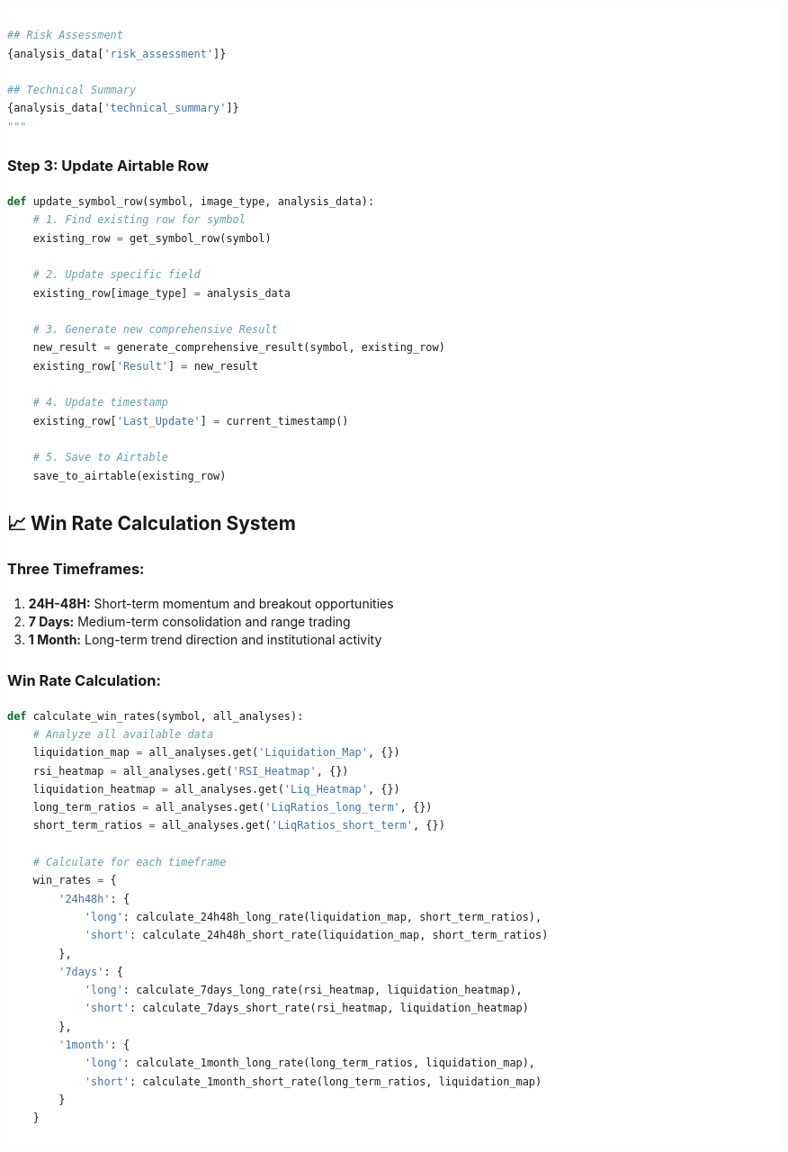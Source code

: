 ```python

## Risk Assessment
{analysis_data['risk_assessment']}

## Technical Summary
{analysis_data['technical_summary']}
"""
```

### **Step 3: Update Airtable Row**
```python
def update_symbol_row(symbol, image_type, analysis_data):
    # 1. Find existing row for symbol
    existing_row = get_symbol_row(symbol)
    
    # 2. Update specific field
    existing_row[image_type] = analysis_data
    
    # 3. Generate new comprehensive Result
    new_result = generate_comprehensive_result(symbol, existing_row)
    existing_row['Result'] = new_result
    
    # 4. Update timestamp
    existing_row['Last_Update'] = current_timestamp()
    
    # 5. Save to Airtable
    save_to_airtable(existing_row)
```

## 📈 **Win Rate Calculation System**

### **Three Timeframes:**
1. **24H-48H:** Short-term momentum and breakout opportunities
2. **7 Days:** Medium-term consolidation and range trading
3. **1 Month:** Long-term trend direction and institutional activity

### **Win Rate Calculation:**
```python
def calculate_win_rates(symbol, all_analyses):
    # Analyze all available data
    liquidation_map = all_analyses.get('Liquidation_Map', {})
    rsi_heatmap = all_analyses.get('RSI_Heatmap', {})
    liquidation_heatmap = all_analyses.get('Liq_Heatmap', {})
    long_term_ratios = all_analyses.get('LiqRatios_long_term', {})
    short_term_ratios = all_analyses.get('LiqRatios_short_term', {})
    
    # Calculate for each timeframe
    win_rates = {
        '24h48h': {
            'long': calculate_24h48h_long_rate(liquidation_map, short_term_ratios),
            'short': calculate_24h48h_short_rate(liquidation_map, short_term_ratios)
        },
        '7days': {
            'long': calculate_7days_long_rate(rsi_heatmap, liquidation_heatmap),
            'short': calculate_7days_short_rate(rsi_heatmap, liquidation_heatmap)
        },
        '1month': {
            'long': calculate_1month_long_rate(long_term_ratios, liquidation_map),
            'short': calculate_1month_short_rate(long_term_ratios, liquidation_map)
        }
    }
    
```